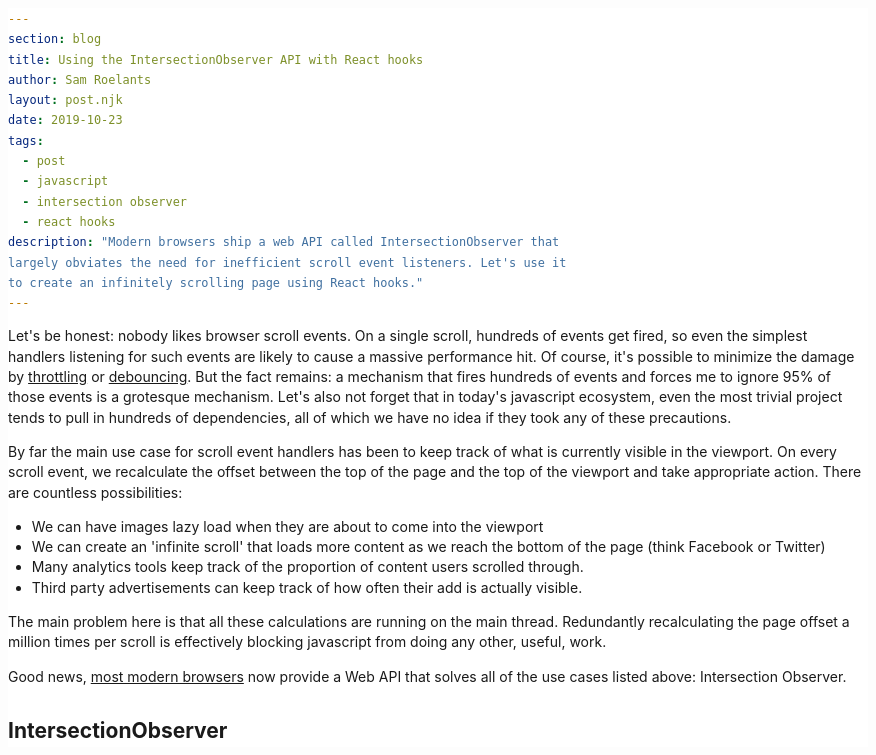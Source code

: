 ```yaml
---
section: blog
title: Using the IntersectionObserver API with React hooks
author: Sam Roelants
layout: post.njk
date: 2019-10-23
tags:
  - post
  - javascript
  - intersection observer
  - react hooks
description: "Modern browsers ship a web API called IntersectionObserver that
largely obviates the need for inefficient scroll event listeners. Let's use it
to create an infinitely scrolling page using React hooks."
---
```


Let's be honest: nobody likes browser scroll events. On a single scroll,
hundreds of events get fired, so even the simplest handlers listening for such
events are likely to cause a massive performance hit. Of course, it's possible
to minimize the damage by
[throttling](https://www.afasterweb.com/2017/09/26/performance-basics-throttling/)
or
[debouncing](http://unscriptable.com/2009/03/20/debouncing-javascript-methods/). 
But the fact remains: a mechanism that fires hundreds of events and forces me 
to ignore 95% of those events is a grotesque mechanism. Let's also not forget
that in today's javascript ecosystem, even the most trivial project tends to 
pull in hundreds of dependencies, all of which we have no idea if they took
any of these precautions. 

By far the main use case for scroll event handlers has been to keep track of 
what is currently visible in the viewport. On every scroll event, we 
recalculate the offset between the top of the page and the top of the
viewport and take appropriate action. There are countless possibilities: 

* We can have images lazy load when they are about to come into the viewport 
* We can create an 'infinite scroll' that loads more content as we reach the
    bottom of the page (think Facebook or Twitter)
* Many analytics tools keep track of the proportion of content users scrolled
    through.
* Third party advertisements can keep track of how often their add is actually
    visible.

The main problem here is that all these calculations are running on the main
thread. Redundantly recalculating the page offset a million times per scroll
is effectively blocking javascript from doing any other, useful, work.

Good news, [most modern browsers](https://caniuse.com/#feat=intersectionobserver) now provide a Web API that solves all of the use cases listed above:
Intersection Observer.

## IntersectionObserver
